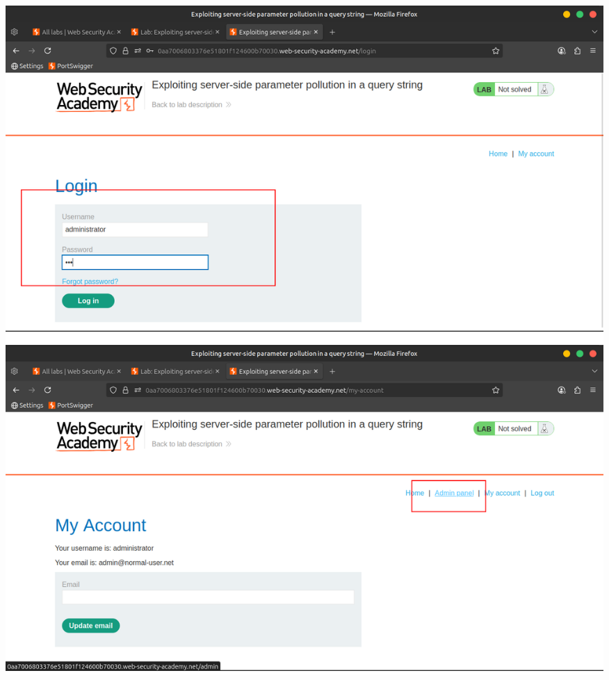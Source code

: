 ![2025-07-08_12-34.png](LabImg/2025-07-08_12-34.png)

![2025-07-08_12-35.png](LabImg/2025-07-08_12-35.png)
